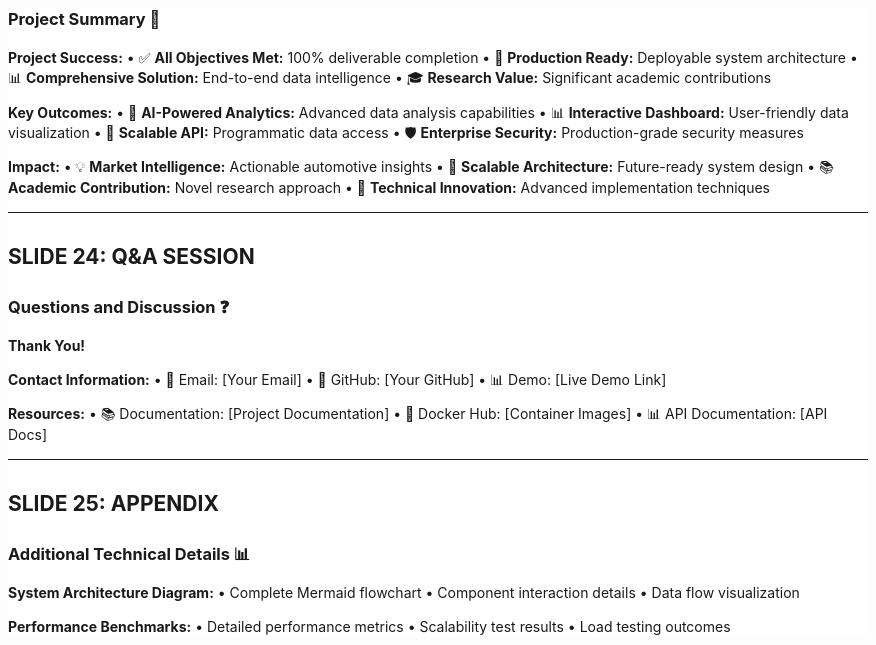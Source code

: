 ### Project Summary 🎯

**Project Success:**
• ✅ **All Objectives Met:** 100% deliverable completion
• 🚀 **Production Ready:** Deployable system architecture
• 📊 **Comprehensive Solution:** End-to-end data intelligence
• 🎓 **Research Value:** Significant academic contributions

**Key Outcomes:**
• 🤖 **AI-Powered Analytics:** Advanced data analysis capabilities
• 📊 **Interactive Dashboard:** User-friendly data visualization
• 🚀 **Scalable API:** Programmatic data access
• 🛡️ **Enterprise Security:** Production-grade security measures

**Impact:**
• 💡 **Market Intelligence:** Actionable automotive insights
• 🔄 **Scalable Architecture:** Future-ready system design
• 📚 **Academic Contribution:** Novel research approach
• 🚀 **Technical Innovation:** Advanced implementation techniques

---

## SLIDE 24: Q&A SESSION

### Questions and Discussion ❓

**Thank You!**

**Contact Information:**
• 📧 Email: [Your Email]
• 🔗 GitHub: [Your GitHub]
• 📊 Demo: [Live Demo Link]

**Resources:**
• 📚 Documentation: [Project Documentation]
• 🐳 Docker Hub: [Container Images]
• 📊 API Documentation: [API Docs]

---

## SLIDE 25: APPENDIX

### Additional Technical Details 📊

**System Architecture Diagram:**
• Complete Mermaid flowchart
• Component interaction details
• Data flow visualization

**Performance Benchmarks:**
• Detailed performance metrics
• Scalability test results
• Load testing outcomes
